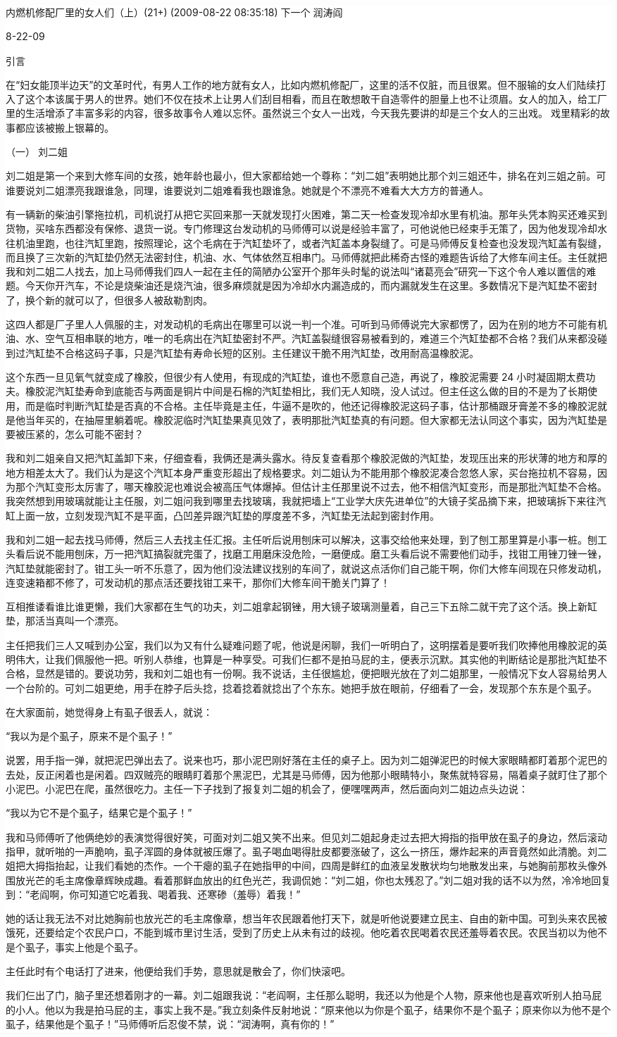 内燃机修配厂里的女人们（上）(21+) (2009-08-22 08:35:18) 下一个
润涛阎

8-22-09

引言

在“妇女能顶半边天”的文革时代，有男人工作的地方就有女人，比如内燃机修配厂，这里的活不仅脏，而且很累。但不服输的女人们陆续打入了这个本该属于男人的世界。她们不仅在技术上让男人们刮目相看，而且在敢想敢干自造零件的胆量上也不让须眉。女人的加入，给工厂里的生活增添了丰富多彩的内容，很多故事令人难以忘怀。虽然说三个女人一出戏，今天我先要讲的却是三个女人的三出戏。 戏里精彩的故事都应该被搬上银幕的。

（一） 刘二姐

刘二姐是第一个来到大修车间的女孩，她年龄也最小，但大家都给她一个尊称：“刘二姐”表明她比那个刘三姐还牛，排名在刘三姐之前。可谁要说刘二姐漂亮我跟谁急，同理，谁要说刘二姐难看我也跟谁急。她就是个不漂亮不难看大大方方的普通人。

有一辆新的柴油引擎拖拉机，司机说打从把它买回来那一天就发现打火困难，第二天一检查发现冷却水里有机油。那年头凭本购买还难买到货物，买啥东西都没有保修、退货一说。专门修理这台发动机的马师傅可以说是经验丰富了，可他说他已经束手无策了，因为他发现冷却水往机油里跑，也往汽缸里跑，按照理论，这个毛病在于汽缸垫坏了，或者汽缸盖本身裂缝了。可是马师傅反复检查也没发现汽缸盖有裂缝，而且换了三次新的汽缸垫仍然无法密封住，机油、水、气体依然互相串门。马师傅就把此稀奇古怪的难题告诉给了大修车间主任。主任就把我和刘二姐二人找去，加上马师傅我们四人一起在主任的简陋办公室开个那年头时髦的说法叫“诸葛亮会”研究一下这个令人难以置信的难题。今天你开汽车，不论是烧柴油还是烧汽油，很多麻烦就是因为冷却水内漏造成的，而内漏就发生在这里。多数情况下是汽缸垫不密封了，换个新的就可以了，但很多人被敌勒割肉。

这四人都是厂子里人人佩服的主，对发动机的毛病出在哪里可以说一判一个准。可听到马师傅说完大家都愣了，因为在别的地方不可能有机油、水、空气互相串联的地方，唯一的毛病出在汽缸垫密封不严。汽缸盖裂缝很容易被看到的，难道三个汽缸垫都不合格？我们从来都没碰到过汽缸垫不合格这码子事，只是汽缸垫有寿命长短的区别。主任建议干脆不用汽缸垫，改用耐高温橡胶泥。

这个东西一旦见氧气就变成了橡胶，但很少有人使用，有现成的汽缸垫，谁也不愿意自己造，再说了，橡胶泥需要 24 小时凝固期太费功夫。橡胶泥汽缸垫寿命到底能否与两面是铜片中间是石棉的汽缸垫相比，我们无人知晓，没人试过。但主任这么做的目的不是为了长期使用，而是临时判断汽缸垫是否真的不合格。主任毕竟是主任，牛逼不是吹的，他还记得橡胶泥这码子事，估计那桶跟牙膏差不多的橡胶泥就是他当年买的，在抽屉里躺着呢。橡胶泥临时汽缸垫果真见效了，表明那批汽缸垫真的有问题。但大家都无法认同这个事实，因为汽缸垫是要被压紧的，怎么可能不密封？

我和刘二姐亲自又把汽缸盖卸下来，仔细查看，我俩还是满头露水。待反复查看那个橡胶泥做的汽缸垫，发现压出来的形状薄的地方和厚的地方相差太大了。我们认为是这个汽缸本身严重变形超出了规格要求。刘二姐认为不能用那个橡胶泥凑合忽悠人家，买台拖拉机不容易，因为那个汽缸变形太厉害了，哪天橡胶泥也难说会被高压气体爆掉。但估计主任那里说不过去，他不相信汽缸变形，而是那批汽缸垫不合格。我突然想到用玻璃就能让主任服，刘二姐问我到哪里去找玻璃，我就把墙上“工业学大庆先进单位”的大镜子奖品摘下来，把玻璃拆下来往汽缸上面一放，立刻发现汽缸不是平面，凸凹差异跟汽缸垫的厚度差不多，汽缸垫无法起到密封作用。

我和刘二姐一起去找马师傅，然后三人去找主任汇报。主任听后说用刨床可以解决，这事交给他来处理，到了刨工那里算是小事一桩。刨工头看后说不能用刨床，万一把汽缸搞裂就完蛋了，找磨工用磨床没危险，一磨便成。磨工头看后说不需要他们动手，找钳工用锉刀锉一锉，汽缸垫就能密封了。钳工头一听不乐意了，因为他们没法建议找别的车间了，就说这点活你们自己能干啊，你们大修车间现在只修发动机，连变速箱都不修了，可发动机的那点活还要找钳工来干，那你们大修车间干脆关门算了！

互相推诿看谁比谁更懒，我们大家都在生气的功夫，刘二姐拿起钢锉，用大镜子玻璃测量着，自己三下五除二就干完了这个活。换上新缸垫，那活当真叫一个漂亮。

主任把我们三人又喊到办公室，我们以为又有什么疑难问题了呢，他说是闲聊，我们一听明白了，这明摆着是要听我们吹捧他用橡胶泥的英明伟大，让我们佩服他一把。听别人恭维，也算是一种享受。可我们仨都不是拍马屁的主，便表示沉默。其实他的判断结论是那批汽缸垫不合格，显然是错的。要说功劳，我和刘二姐也有一份啊。我不说话，主任很尴尬，便把眼光放在了刘二姐那里，一般情况下女人容易给男人一个台阶的。可刘二姐更绝，用手在脖子后头捻，捻着捻着就捻出了个东东。她把手放在眼前，仔细看了一会，发现那个东东是个虱子。

在大家面前，她觉得身上有虱子很丢人，就说：

“我以为是个虱子，原来不是个虱子！”

说罢，用手指一弹，就把泥巴弹出去了。说来也巧，那小泥巴刚好落在主任的桌子上。因为刘二姐弹泥巴的时候大家眼睛都盯着那个泥巴的去处，反正闲着也是闲着。四双贼亮的眼睛盯着那个黑泥巴，尤其是马师傅，因为他那小眼睛特小，聚焦就特容易，隔着桌子就盯住了那个小泥巴。小泥巴在爬，虽然很吃力。主任一下子找到了报复刘二姐的机会了，便嘿嘿两声，然后面向刘二姐边点头边说：

“我以为它不是个虱子，结果它是个虱子！”

我和马师傅听了他俩绝妙的表演觉得很好笑，可面对刘二姐又笑不出来。但见刘二姐起身走过去把大拇指的指甲放在虱子的身边，然后滚动指甲，就听啪的一声脆响，虱子浑圆的身体就被压爆了。虱子喝血喝得肚皮都要涨破了，这么一挤压，爆炸起来的声音竟然如此清脆。刘二姐把大拇指抬起，让我们看她的杰作。一个干瘪的虱子在她指甲的中间，四周是鲜红的血液呈发散状均匀地散发出来，与她胸前那枚头像外围放光芒的毛主席像章辉映成趣。看着那鲜血放出的红色光芒，我调侃她：“刘二姐，你也太残忍了。”刘二姐对我的话不以为然，冷冷地回复到：“老阎啊，你可知道它吃着我、喝着我、还寒碜（羞辱）着我！”

她的话让我无法不对比她胸前也放光芒的毛主席像章，想当年农民跟着他打天下，就是听他说要建立民主、自由的新中国。可到头来农民被饿死，还要给定个农民户口，不能到城市里讨生活，受到了历史上从未有过的歧视。他吃着农民喝着农民还羞辱着农民。农民当初以为他不是个虱子，事实上他是个虱子。

主任此时有个电话打了进来，他便给我们手势，意思就是散会了，你们快滚吧。

我们仨出了门，脑子里还想着刚才的一幕。刘二姐跟我说：“老阎啊，主任那么聪明，我还以为他是个人物，原来他也是喜欢听别人拍马屁的小人。他以为我是拍马屁的主，事实上我不是。”我立刻条件反射地说：“原来他以为你是个虱子，结果你不是个虱子；原来你以为他不是个虱子，结果他是个虱子！”马师傅听后忍俊不禁，说：“润涛啊，真有你的！”
